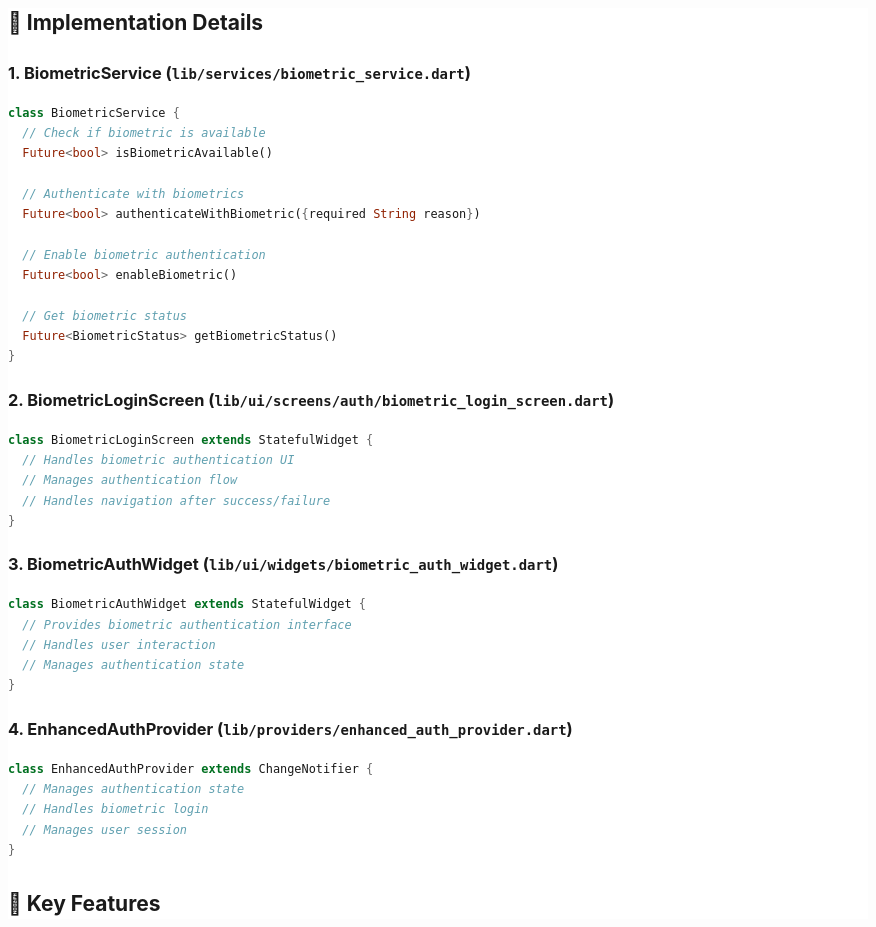 ## 🔧 **Implementation Details**

### **1. BiometricService (`lib/services/biometric_service.dart`)**
```dart
class BiometricService {
  // Check if biometric is available
  Future<bool> isBiometricAvailable()
  
  // Authenticate with biometrics
  Future<bool> authenticateWithBiometric({required String reason})
  
  // Enable biometric authentication
  Future<bool> enableBiometric()
  
  // Get biometric status
  Future<BiometricStatus> getBiometricStatus()
}
```

### **2. BiometricLoginScreen (`lib/ui/screens/auth/biometric_login_screen.dart`)**
```dart
class BiometricLoginScreen extends StatefulWidget {
  // Handles biometric authentication UI
  // Manages authentication flow
  // Handles navigation after success/failure
}
```

### **3. BiometricAuthWidget (`lib/ui/widgets/biometric_auth_widget.dart`)**
```dart
class BiometricAuthWidget extends StatefulWidget {
  // Provides biometric authentication interface
  // Handles user interaction
  // Manages authentication state
}
```

### **4. EnhancedAuthProvider (`lib/providers/enhanced_auth_provider.dart`)**
```dart
class EnhancedAuthProvider extends ChangeNotifier {
  // Manages authentication state
  // Handles biometric login
  // Manages user session
}
```

## 🎯 **Key Features**
